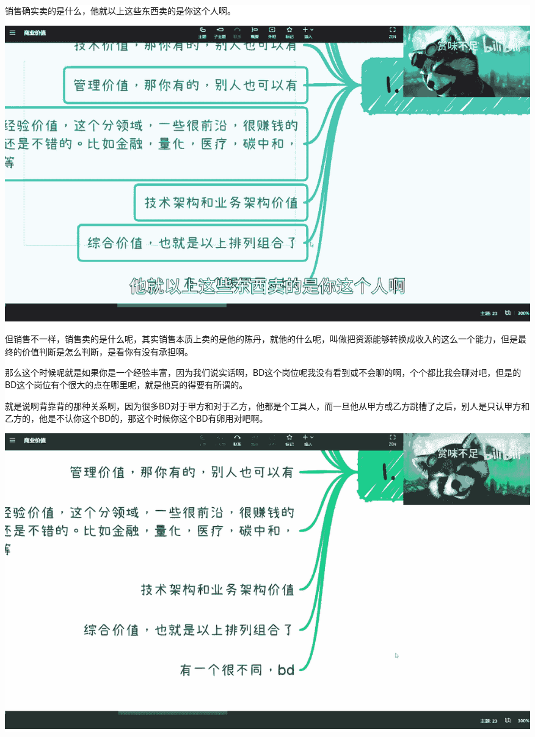 销售确实卖的是什么，他就以上这些东西卖的是你这个人啊。

![](img/52dea831051b285d682dd995e94ccf53_32.png)

但销售不一样，销售卖的是什么呢，其实销售本质上卖的是他的陈丹，就他的什么呢，叫做把资源能够转换成收入的这么一个能力，但是最终的价值判断是怎么判断，是看你有没有承担啊。

那么这个时候呢就是如果你是一个经验丰富，因为我们说实话啊，BD这个岗位呢我没有看到或不会聊的啊，个个都比我会聊对吧，但是的BD这个岗位有个很大的点在哪里呢，就是他真的得要有所谓的。

就是说啊背靠背的那种关系啊，因为很多BD对于甲方和对于乙方，他都是个工具人，而一旦他从甲方或乙方跳槽了之后，别人是只认甲方和乙方的，他是不认你这个BD的，那这个时候你这个BD有卵用对吧啊。



![](img/52dea831051b285d682dd995e94ccf53_34.png)
